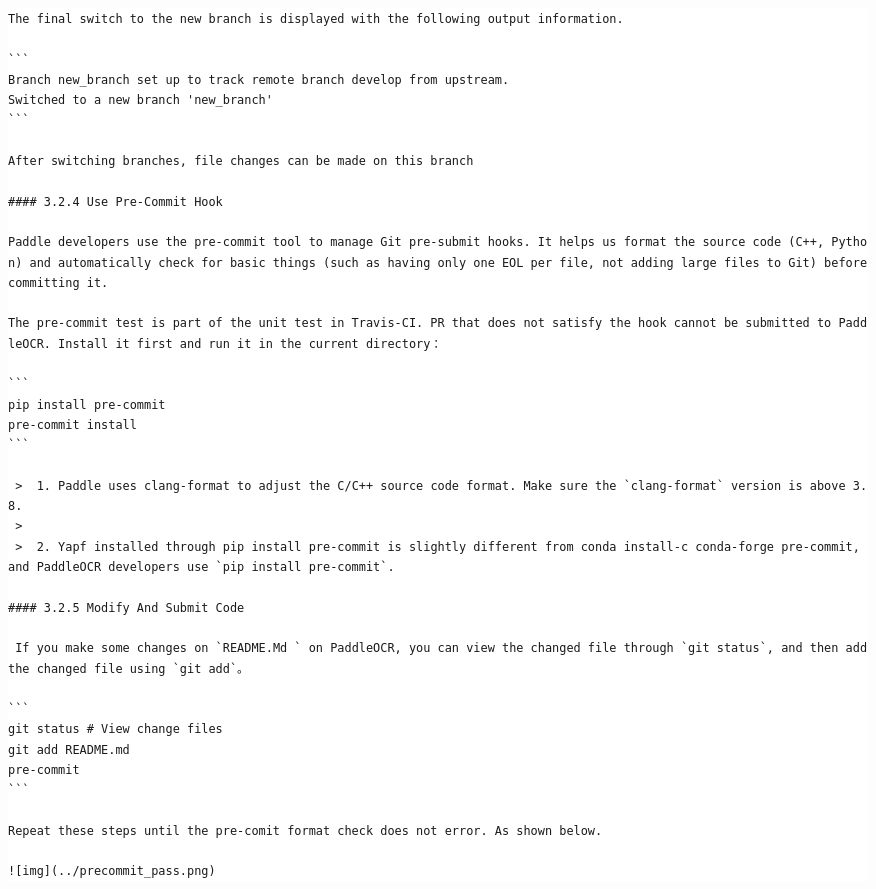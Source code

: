     The final switch to the new branch is displayed with the following output information.

    ```
    Branch new_branch set up to track remote branch develop from upstream.
    Switched to a new branch 'new_branch'
    ```
    
    After switching branches, file changes can be made on this branch
    
    #### 3.2.4 Use Pre-Commit Hook

    Paddle developers use the pre-commit tool to manage Git pre-submit hooks. It helps us format the source code (C++, Python) and automatically check for basic things (such as having only one EOL per file, not adding large files to Git) before committing it.

    The pre-commit test is part of the unit test in Travis-CI. PR that does not satisfy the hook cannot be submitted to PaddleOCR. Install it first and run it in the current directory：

    ```
    pip install pre-commit
    pre-commit install
    ```

     >  1. Paddle uses clang-format to adjust the C/C++ source code format. Make sure the `clang-format` version is above 3.8.
     >
     >  2. Yapf installed through pip install pre-commit is slightly different from conda install-c conda-forge pre-commit, and PaddleOCR developers use `pip install pre-commit`.

    #### 3.2.5 Modify And Submit Code

     If you make some changes on `README.Md ` on PaddleOCR, you can view the changed file through `git status`, and then add the changed file using `git add`。

    ```
    git status # View change files
    git add README.md
    pre-commit
    ```

    Repeat these steps until the pre-comit format check does not error. As shown below.

    ![img](../precommit_pass.png)
